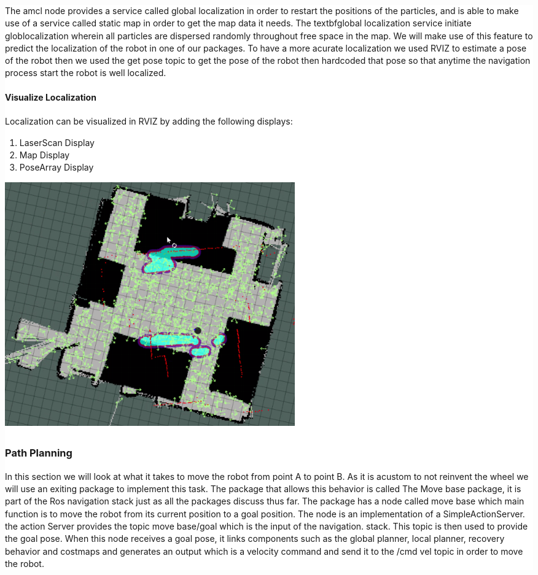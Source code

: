 
The amcl node provides a service called global localization in order to restart
the positions of the particles, and is able to make use of a service called static map
in order to get the map data it needs. The textbfglobal localization service initiate globlocalization wherein all particles are dispersed randomly throughout
free space in the map. We will make use of this feature to predict the localization of the robot in one of our packages. To have a more acurate localization
we used RVIZ to estimate a pose of the robot then we used the
get pose topic to get the pose of the robot then hardcoded that pose so that
anytime the navigation process start the robot is well localized.

#### Visualize Localization
Localization can be visualized in RVIZ by adding the following displays:
1. LaserScan Display
2. Map Display
3. PoseArray Display

![Localization ](./src/my_mapping_launcher/maps/localization.png)

### Path Planning
In this section we will look at what it takes to move the robot from point
A to point B. As it is acustom to not reinvent the wheel we will use an exiting
package to implement this task. The package that allows this behavior is called
The Move base package, it is part of the Ros navigation stack just as all
the packages discuss thus far. The package has a node called move base which
main function is to move the robot from its current position to a goal position.
The node is an implementation of a SimpleActionServer. the action Server
provides the topic move base/goal which is the input of the navigation. stack.
This topic is then used to provide the goal pose. When this node receives a
goal pose, it links components such as the global planner, local planner,
recovery behavior and costmaps and generates an output which is a velocity
command and send it to the /cmd vel topic in order to move the robot.
